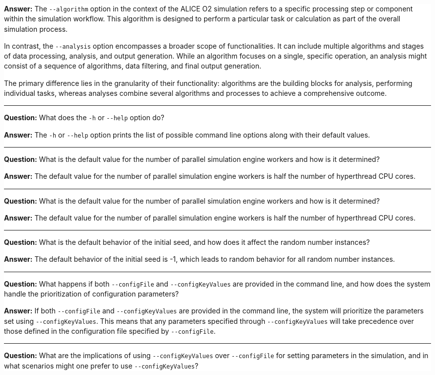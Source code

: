 **Answer:** The `--algorithm` option in the context of the ALICE O2 simulation refers to a specific processing step or component within the simulation workflow. This algorithm is designed to perform a particular task or calculation as part of the overall simulation process.

In contrast, the `--analysis` option encompasses a broader scope of functionalities. It can include multiple algorithms and stages of data processing, analysis, and output generation. While an algorithm focuses on a single, specific operation, an analysis might consist of a sequence of algorithms, data filtering, and final output generation.

The primary difference lies in the granularity of their functionality: algorithms are the building blocks for analysis, performing individual tasks, whereas analyses combine several algorithms and processes to achieve a comprehensive outcome.

---

**Question:** What does the `-h` or `--help` option do?

**Answer:** The `-h` or `--help` option prints the list of possible command line options along with their default values.

---

**Question:** What is the default value for the number of parallel simulation engine workers and how is it determined?

**Answer:** The default value for the number of parallel simulation engine workers is half the number of hyperthread CPU cores.

---

**Question:** What is the default value for the number of parallel simulation engine workers and how is it determined?

**Answer:** The default value for the number of parallel simulation engine workers is half the number of hyperthread CPU cores.

---

**Question:** What is the default behavior of the initial seed, and how does it affect the random number instances?

**Answer:** The default behavior of the initial seed is -1, which leads to random behavior for all random number instances.

---

**Question:** What happens if both `--configFile` and `--configKeyValues` are provided in the command line, and how does the system handle the prioritization of configuration parameters?

**Answer:** If both `--configFile` and `--configKeyValues` are provided in the command line, the system will prioritize the parameters set using `--configKeyValues`. This means that any parameters specified through `--configKeyValues` will take precedence over those defined in the configuration file specified by `--configFile`.

---

**Question:** What are the implications of using `--configKeyValues` over `--configFile` for setting parameters in the simulation, and in what scenarios might one prefer to use `--configKeyValues`?
